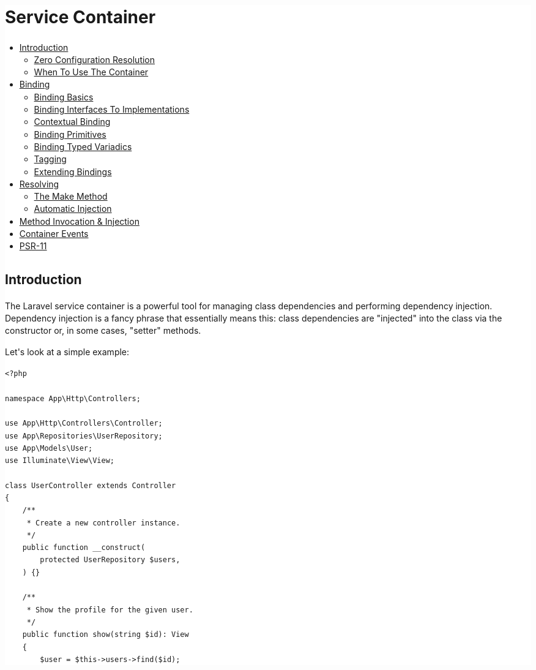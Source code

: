# Service Container

- [Introduction](#introduction)
    - [Zero Configuration Resolution](#zero-configuration-resolution)
    - [When To Use The Container](#when-to-use-the-container)
- [Binding](#binding)
    - [Binding Basics](#binding-basics)
    - [Binding Interfaces To Implementations](#binding-interfaces-to-implementations)
    - [Contextual Binding](#contextual-binding)
    - [Binding Primitives](#binding-primitives)
    - [Binding Typed Variadics](#binding-typed-variadics)
    - [Tagging](#tagging)
    - [Extending Bindings](#extending-bindings)
- [Resolving](#resolving)
    - [The Make Method](#the-make-method)
    - [Automatic Injection](#automatic-injection)
- [Method Invocation & Injection](#method-invocation-and-injection)
- [Container Events](#container-events)
- [PSR-11](#psr-11)

<a name="introduction"></a>

## Introduction

The Laravel service container is a powerful tool for managing class dependencies and performing dependency injection.
Dependency injection is a fancy phrase that essentially means this: class dependencies are "injected" into the class via
the constructor or, in some cases, "setter" methods.

Let's look at a simple example:

    <?php

    namespace App\Http\Controllers;

    use App\Http\Controllers\Controller;
    use App\Repositories\UserRepository;
    use App\Models\User;
    use Illuminate\View\View;

    class UserController extends Controller
    {
        /**
         * Create a new controller instance.
         */
        public function __construct(
            protected UserRepository $users,
        ) {}

        /**
         * Show the profile for the given user.
         */
        public function show(string $id): View
        {
            $user = $this->users->find($id);
